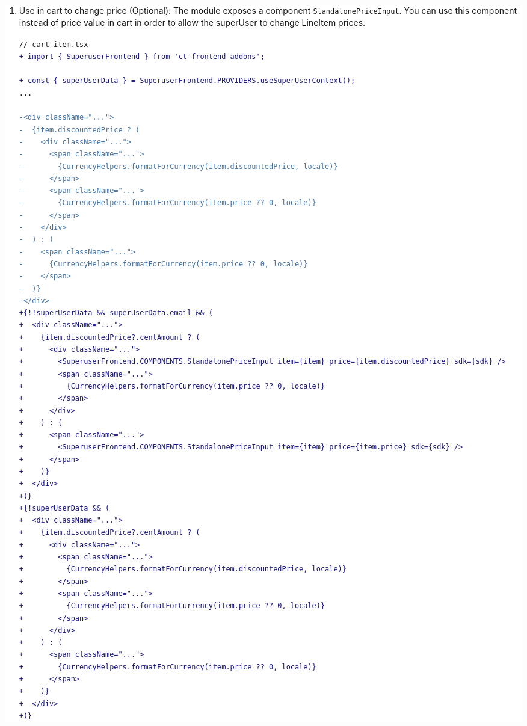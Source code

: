 1. Use in cart to change price (Optional): The module exposes a component `StandalonePriceInput`. You can use this component instead of price value in cart in order to allow the superUser to change LineItem prices.
    ```diff
    // cart-item.tsx
    + import { SuperuserFrontend } from 'ct-frontend-addons';

    + const { superUserData } = SuperuserFrontend.PROVIDERS.useSuperUserContext();
    ...

    -<div className="...">
    -  {item.discountedPrice ? (
    -    <div className="...">
    -      <span className="...">
    -        {CurrencyHelpers.formatForCurrency(item.discountedPrice, locale)}
    -      </span>
    -      <span className="...">
    -        {CurrencyHelpers.formatForCurrency(item.price ?? 0, locale)}
    -      </span>
    -    </div>
    -  ) : (
    -    <span className="...">
    -      {CurrencyHelpers.formatForCurrency(item.price ?? 0, locale)}
    -    </span>
    -  )}
    -</div>
    +{!!superUserData && superUserData.email && (
    +  <div className="...">
    +    {item.discountedPrice?.centAmount ? (
    +      <div className="...">
    +        <SuperuserFrontend.COMPONENTS.StandalonePriceInput item={item} price={item.discountedPrice} sdk={sdk} />
    +        <span className="...">
    +          {CurrencyHelpers.formatForCurrency(item.price ?? 0, locale)}
    +        </span>
    +      </div>
    +    ) : (
    +      <span className="...">
    +        <SuperuserFrontend.COMPONENTS.StandalonePriceInput item={item} price={item.price} sdk={sdk} />
    +      </span>
    +    )}
    +  </div>
    +)}
    +{!superUserData && (
    +  <div className="...">
    +    {item.discountedPrice?.centAmount ? (
    +      <div className="...">
    +        <span className="...">
    +          {CurrencyHelpers.formatForCurrency(item.discountedPrice, locale)}
    +        </span>
    +        <span className="...">
    +          {CurrencyHelpers.formatForCurrency(item.price ?? 0, locale)}
    +        </span>
    +      </div>
    +    ) : (
    +      <span className="...">
    +        {CurrencyHelpers.formatForCurrency(item.price ?? 0, locale)}
    +      </span>
    +    )}
    +  </div>
    +)}
    ```
